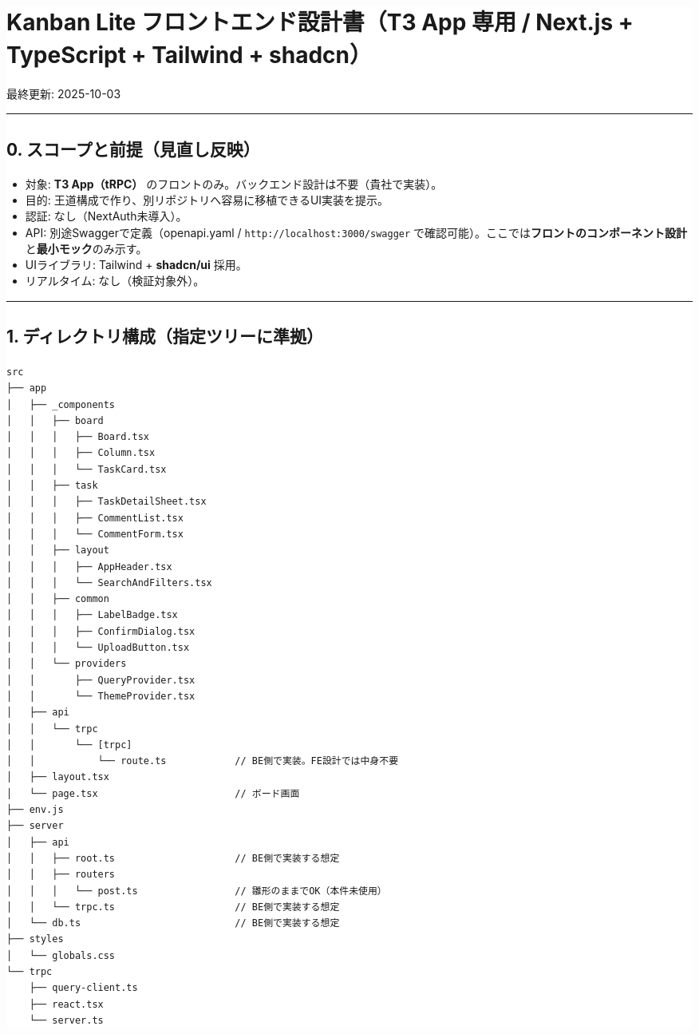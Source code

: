 # Kanban Lite フロントエンド設計書（T3 App 専用 / Next.js + TypeScript + Tailwind + shadcn）

最終更新: 2025-10-03

---

## 0. スコープと前提（見直し反映）

* 対象: **T3 App（tRPC）** のフロントのみ。バックエンド設計は不要（貴社で実装）。
* 目的: 王道構成で作り、別リポジトリへ容易に移植できるUI実装を提示。
* 認証: なし（NextAuth未導入）。
* API: 別途Swaggerで定義（openapi.yaml / `http://localhost:3000/swagger` で確認可能）。ここでは**フロントのコンポーネント設計**と**最小モック**のみ示す。
* UIライブラリ: Tailwind + **shadcn/ui** 採用。
* リアルタイム: なし（検証対象外）。

---

## 1. ディレクトリ構成（指定ツリーに準拠）

```
src
├── app
│   ├── _components
│   │   ├── board
│   │   │   ├── Board.tsx
│   │   │   ├── Column.tsx
│   │   │   └── TaskCard.tsx
│   │   ├── task
│   │   │   ├── TaskDetailSheet.tsx
│   │   │   ├── CommentList.tsx
│   │   │   └── CommentForm.tsx
│   │   ├── layout
│   │   │   ├── AppHeader.tsx
│   │   │   └── SearchAndFilters.tsx
│   │   ├── common
│   │   │   ├── LabelBadge.tsx
│   │   │   ├── ConfirmDialog.tsx
│   │   │   └── UploadButton.tsx
│   │   └── providers
│   │       ├── QueryProvider.tsx
│   │       └── ThemeProvider.tsx
│   ├── api
│   │   └── trpc
│   │       └── [trpc]
│   │           └── route.ts            // BE側で実装。FE設計では中身不要
│   ├── layout.tsx
│   └── page.tsx                        // ボード画面
├── env.js
├── server
│   ├── api
│   │   ├── root.ts                     // BE側で実装する想定
│   │   ├── routers
│   │   │   └── post.ts                 // 雛形のままでOK（本件未使用）
│   │   └── trpc.ts                     // BE側で実装する想定
│   └── db.ts                           // BE側で実装する想定
├── styles
│   └── globals.css
└── trpc
    ├── query-client.ts
    ├── react.tsx
    └── server.ts
```
